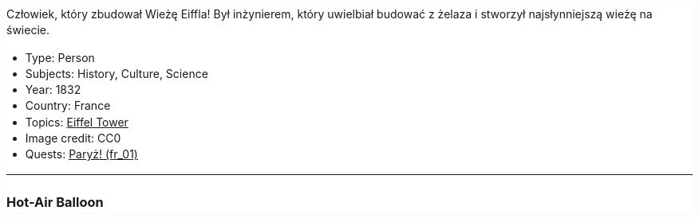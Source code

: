 Człowiek, który zbudował Wieżę Eiffla! Był inżynierem, który uwielbiał budować z żelaza i stworzył najsłynniejszą wieżę na świecie.

- Type: Person
- Subjects: History, Culture, Science
- Year: 1832
- Country: France
- Topics: [Eiffel Tower](./../topics/index.md#eiffel-tower)
- Image credit: CC0
- Quests: [Paryż! (fr_01)](./../quest/fr_01.pl.md)

---

### <a id="hot_air_balloon"></a>Hot-Air Balloon
